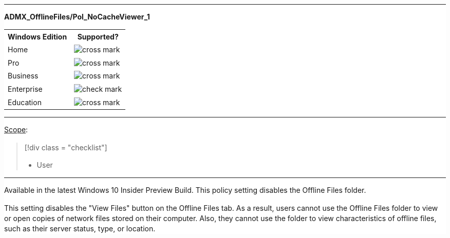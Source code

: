 

<hr/>


<a href="" id="admx-offlinefiles-pol-nocacheviewer-1"></a>**ADMX_OfflineFiles/Pol_NoCacheViewer_1**  


<table>
<tr>
    <th>Windows Edition</th>
    <th>Supported?</th>
</tr>
<tr>
    <td>Home</td>
    <td><img src="images/crossmark.png" alt="cross mark" /></td>
</tr>
<tr>
    <td>Pro</td>
    <td><img src="images/crossmark.png" alt="cross mark" /></td>
</tr>
<tr>
    <td>Business</td>
    <td><img src="images/crossmark.png" alt="cross mark" /></td>
</tr>
<tr>
    <td>Enterprise</td>
    <td><img src="images/checkmark.png" alt="check mark" /></td>
</tr>
<tr>
    <td>Education</td>
    <td><img src="images/crossmark.png" alt="cross mark" /></td>
</tr>
</table>


<hr/>


[Scope](./policy-configuration-service-provider.md#policy-scope):

> [!div class = "checklist"]
> * User

<hr/>



Available in the latest Windows 10 Insider Preview Build. This policy setting disables the Offline Files folder.

This setting disables the "View Files" button on the Offline Files tab. As a result, users cannot use the Offline Files folder to view or open copies of network files stored on their computer. Also, they cannot use the folder to view characteristics of offline files, such as their server status, type, or location.
